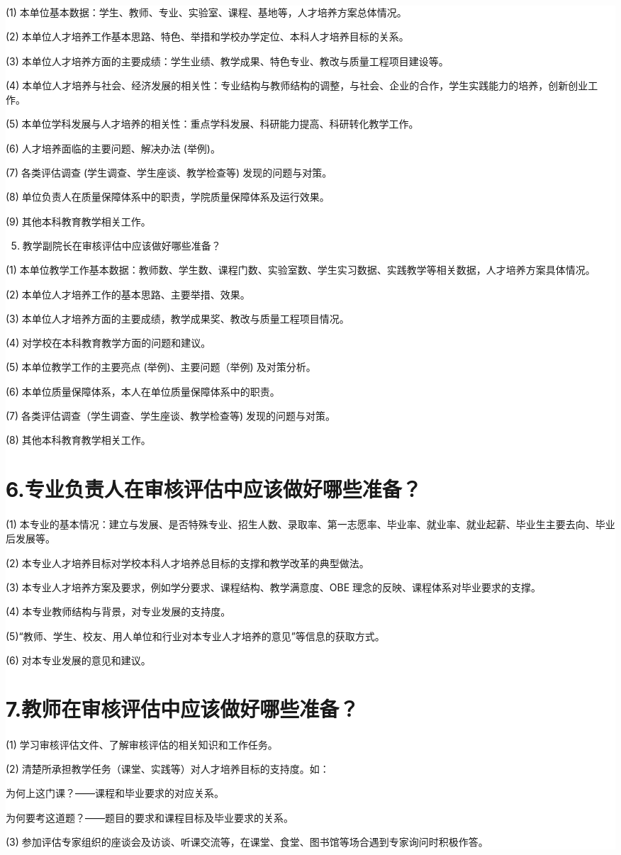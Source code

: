 (1) 本单位基本数据：学生、教师、专业、实验室、课程、基地等，人才培养方案总体情况。

(2) 本单位人才培养工作基本思路、特色、举措和学校办学定位、本科人才培养目标的关系。

(3) 本单位人才培养方面的主要成绩：学生业绩、教学成果、特色专业、教改与质量工程项目建设等。

(4) 本单位人才培养与社会、经济发展的相关性：专业结构与教师结构的调整，与社会、企业的合作，学生实践能力的培养，创新创业工作。

(5) 本单位学科发展与人才培养的相关性：重点学科发展、科研能力提高、科研转化教学工作。

(6) 人才培养面临的主要问题、解决办法 (举例)。

(7) 各类评估调查 (学生调查、学生座谈、教学检查等) 发现的问题与对策。

(8) 单位负责人在质量保障体系中的职责，学院质量保障体系及运行效果。

(9) 其他本科教育教学相关工作。

5. 教学副院长在审核评估中应该做好哪些准备？

(1) 本单位教学工作基本数据：教师数、学生数、课程门数、实验室数、学生实习数据、实践教学等相关数据，人才培养方案具体情况。

(2) 本单位人才培养工作的基本思路、主要举措、效果。

(3) 本单位人才培养方面的主要成绩，教学成果奖、教改与质量工程项目情况。

(4) 对学校在本科教育教学方面的问题和建议。

(5) 本单位教学工作的主要亮点 (举例)、主要问题（举例) 及对策分析。

(6) 本单位质量保障体系，本人在单位质量保障体系中的职责。

(7) 各类评估调查（学生调查、学生座谈、教学检查等) 发现的问题与对策。

(8) 其他本科教育教学相关工作。

# 6.专业负责人在审核评估中应该做好哪些准备？

(1) 本专业的基本情况：建立与发展、是否特殊专业、招生人数、录取率、第一志愿率、毕业率、就业率、就业起薪、毕业生主要去向、毕业后发展等。

(2) 本专业人才培养目标对学校本科人才培养总目标的支撑和教学改革的典型做法。

(3) 本专业人才培养方案及要求，例如学分要求、课程结构、教学满意度、OBE 理念的反映、课程体系对毕业要求的支撑。

(4) 本专业教师结构与背景，对专业发展的支持度。

(5)“教师、学生、校友、用人单位和行业对本专业人才培养的意见”等信息的获取方式。

(6) 对本专业发展的意见和建议。

# 7.教师在审核评估中应该做好哪些准备？

(1) 学习审核评估文件、了解审核评估的相关知识和工作任务。

(2) 清楚所承担教学任务（课堂、实践等）对人才培养目标的支持度。如：

为何上这门课？——课程和毕业要求的对应关系。

为何要考这道题？——题目的要求和课程目标及毕业要求的关系。

(3) 参加评估专家组织的座谈会及访谈、听课交流等，在课堂、食堂、图书馆等场合遇到专家询问时积极作答。
